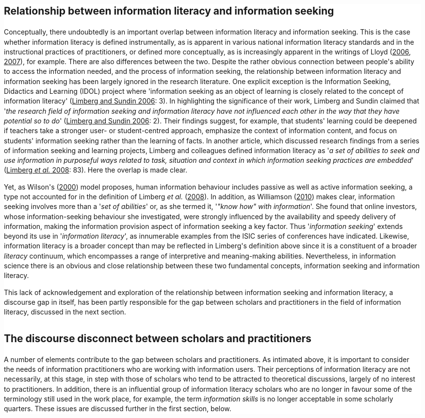 ## Relationship between information literacy and information seeking

Conceptually, there undoubtedly is an important overlap between information literacy and information seeking. This is the case whether information literacy is defined instrumentally, as is apparent in various national information literacy standards and in the instructional practices of practitioners, or defined more conceptually, as is increasingly apparent in the writings of Lloyd ([2006](#Lloyd06), [2007](#Lloyd07)), for example. There are also differences between the two. Despite the rather obvious connection between people's ability to access the information needed, and the process of information seeking, the relationship between information literacy and information seeking has been largely ignored in the research literature. One explicit exception is the Information Seeking, Didactics and Learning (IDOL) project where 'information seeking as an object of learning is closely related to the concept of information literacy' ([Limberg and Sundin 2006](#Limb06): 3). In highlighting the significance of their work, Limberg and Sundin claimed that '_the research field of information seeking and information literacy have not influenced each other in the way that they have potential so to do_' ([Limberg and Sundin 2006](#Limb06): 2). Their findings suggest, for example, that students' learning could be deepened if teachers take a stronger user- or student-centred approach, emphasize the context of information content, and focus on students' information seeking rather than the learning of facts. In another article, which discussed research findings from a series of information seeking and learning projects, Limberg and colleagues defined information literacy as '_a set of abilities to seek and use information in purposeful ways related to task, situation and context in which information seeking practices are embedded_' ([Limberg _et al._ 2008](#Limb08): 83). Here the overlap is made clear.

Yet, as Wilson's ([2000](#Wilson)) model proposes, human information behaviour includes passive as well as active information seeking, a type not accounted for in the definition of Limberg _et al._ ([2008](#Limb08)). In addition, as Williamson ([2010](#Will10a)) makes clear, information seeking involves more than a '_set of abilities_' or, as she termed it, '_"know how" with information_'. She found that online investors, whose information-seeking behaviour she investigated, were strongly influenced by the availability and speedy delivery of information, making the information provision aspect of information seeking a key factor. Thus '_information seeking_' extends beyond its use in '_information literacy_', as innumerable examples from the ISIC series of conferences have indicated. Likewise, information literacy is a broader concept than may be reflected in Limberg's definition above since it is a constituent of a broader _literacy_ continuum, which encompasses a range of interpretive and meaning-making abilities. Nevertheless, in information science there is an obvious and close relationship between these two fundamental concepts, information seeking and information literacy.

This lack of acknowledgement and exploration of the relationship between information seeking and information literacy, a discourse gap in itself, has been partly responsible for the gap between scholars and practitioners in the field of information literacy, discussed in the next section.

## The discourse disconnect between scholars and practitioners

A number of elements contribute to the gap between scholars and practitioners. As intimated above, it is important to consider the needs of information practitioners who are working with information users. Their perceptions of information literacy are not necessarily, at this stage, in step with those of scholars who tend to be attracted to theoretical discussions, largely of no interest to practitioners. In addition, there is an influential group of information literacy scholars who are no longer in favour some of the terminology still used in the work place, for example, the term _information skills_ is no longer acceptable in some scholarly quarters. These issues are discussed further in the first section, below.
